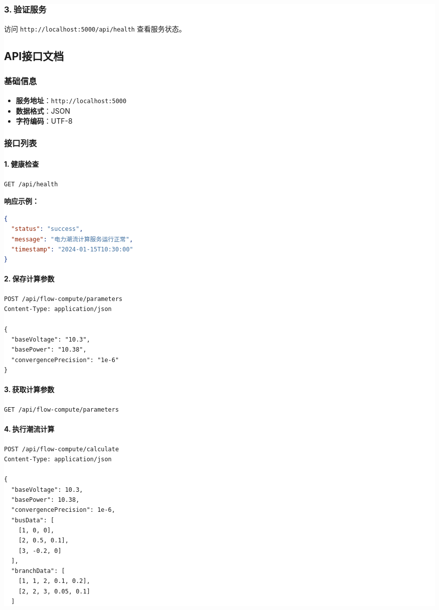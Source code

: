 ### 3. 验证服务

访问 `http://localhost:5000/api/health` 查看服务状态。

## API接口文档

### 基础信息

- **服务地址**：`http://localhost:5000`
- **数据格式**：JSON
- **字符编码**：UTF-8

### 接口列表

#### 1. 健康检查

```http
GET /api/health
```

**响应示例：**
```json
{
  "status": "success",
  "message": "电力潮流计算服务运行正常",
  "timestamp": "2024-01-15T10:30:00"
}
```

#### 2. 保存计算参数

```http
POST /api/flow-compute/parameters
Content-Type: application/json

{
  "baseVoltage": "10.3",
  "basePower": "10.38", 
  "convergencePrecision": "1e-6"
}
```

#### 3. 获取计算参数

```http
GET /api/flow-compute/parameters
```

#### 4. 执行潮流计算

```http
POST /api/flow-compute/calculate
Content-Type: application/json

{
  "baseVoltage": 10.3,
  "basePower": 10.38,
  "convergencePrecision": 1e-6,
  "busData": [
    [1, 0, 0],
    [2, 0.5, 0.1],
    [3, -0.2, 0]
  ],
  "branchData": [
    [1, 1, 2, 0.1, 0.2],
    [2, 2, 3, 0.05, 0.1]
  ]
```